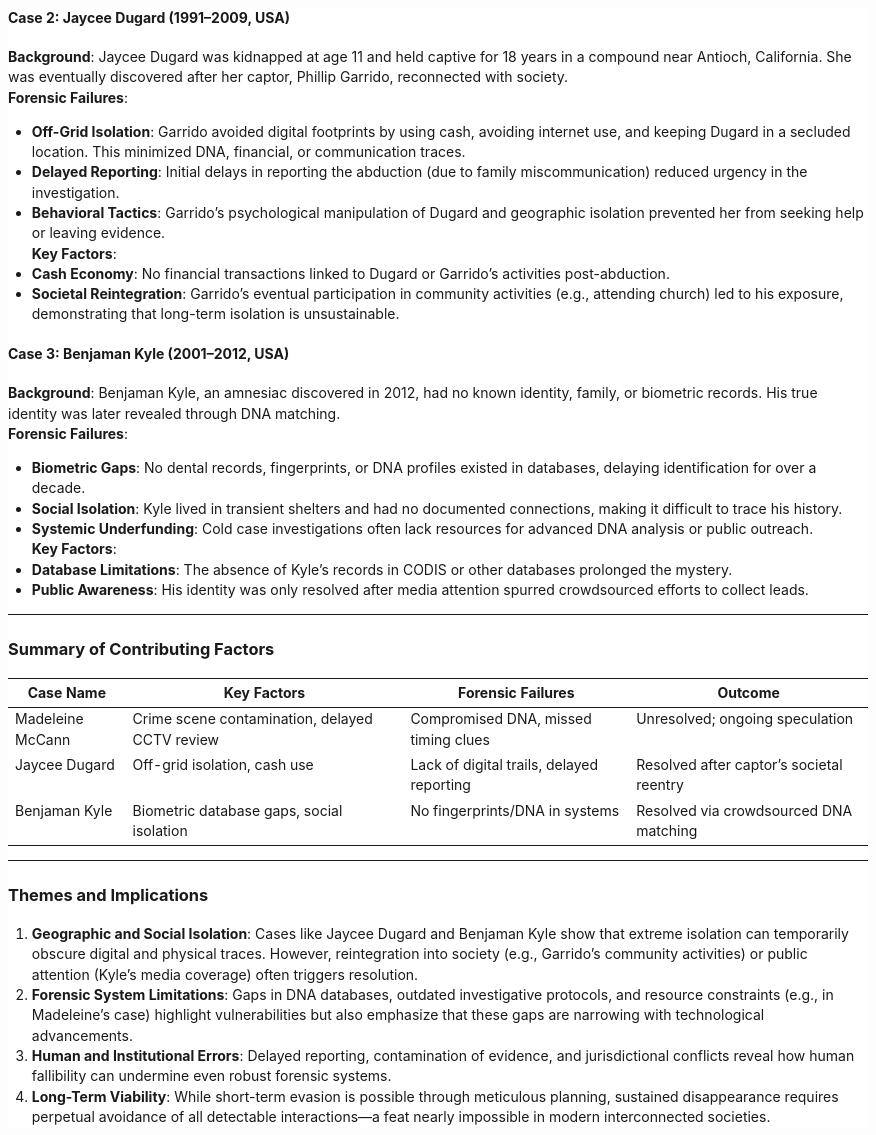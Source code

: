 #### **Case 2: Jaycee Dugard (1991–2009, USA)**  
**Background**: Jaycee Dugard was kidnapped at age 11 and held captive for 18 years in a compound near Antioch, California. She was eventually discovered after her captor, Phillip Garrido, reconnected with society.  
**Forensic Failures**:  
- **Off-Grid Isolation**: Garrido avoided digital footprints by using cash, avoiding internet use, and keeping Dugard in a secluded location. This minimized DNA, financial, or communication traces.  
- **Delayed Reporting**: Initial delays in reporting the abduction (due to family miscommunication) reduced urgency in the investigation.  
- **Behavioral Tactics**: Garrido’s psychological manipulation of Dugard and geographic isolation prevented her from seeking help or leaving evidence.  
**Key Factors**:  
- **Cash Economy**: No financial transactions linked to Dugard or Garrido’s activities post-abduction.  
- **Societal Reintegration**: Garrido’s eventual participation in community activities (e.g., attending church) led to his exposure, demonstrating that long-term isolation is unsustainable.  

#### **Case 3: Benjaman Kyle (2001–2012, USA)**  
**Background**: Benjaman Kyle, an amnesiac discovered in 2012, had no known identity, family, or biometric records. His true identity was later revealed through DNA matching.  
**Forensic Failures**:  
- **Biometric Gaps**: No dental records, fingerprints, or DNA profiles existed in databases, delaying identification for over a decade.  
- **Social Isolation**: Kyle lived in transient shelters and had no documented connections, making it difficult to trace his history.  
- **Systemic Underfunding**: Cold case investigations often lack resources for advanced DNA analysis or public outreach.  
**Key Factors**:  
- **Database Limitations**: The absence of Kyle’s records in CODIS or other databases prolonged the mystery.  
- **Public Awareness**: His identity was only resolved after media attention spurred crowdsourced efforts to collect leads.  

---

### **Summary of Contributing Factors**  
| Case Name          | Key Factors                          | Forensic Failures                          | Outcome                                  |  
|---------------------|--------------------------------------|--------------------------------------------|------------------------------------------|  
| Madeleine McCann    | Crime scene contamination, delayed CCTV review | Compromised DNA, missed timing clues       | Unresolved; ongoing speculation           |  
| Jaycee Dugard       | Off-grid isolation, cash use         | Lack of digital trails, delayed reporting  | Resolved after captor’s societal reentry |  
| Benjaman Kyle       | Biometric database gaps, social isolation | No fingerprints/DNA in systems            | Resolved via crowdsourced DNA matching   |  

---

### **Themes and Implications**  
1. **Geographic and Social Isolation**: Cases like Jaycee Dugard and Benjaman Kyle show that extreme isolation can temporarily obscure digital and physical traces. However, reintegration into society (e.g., Garrido’s community activities) or public attention (Kyle’s media coverage) often triggers resolution.  
2. **Forensic System Limitations**: Gaps in DNA databases, outdated investigative protocols, and resource constraints (e.g., in Madeleine’s case) highlight vulnerabilities but also emphasize that these gaps are narrowing with technological advancements.  
3. **Human and Institutional Errors**: Delayed reporting, contamination of evidence, and jurisdictional conflicts reveal how human fallibility can undermine even robust forensic systems.  
4. **Long-Term Viability**: While short-term evasion is possible through meticulous planning, sustained disappearance requires perpetual avoidance of all detectable interactions—a feat nearly impossible in modern interconnected societies.  
